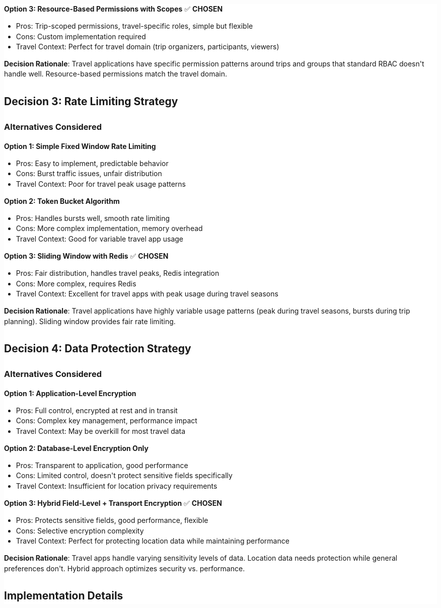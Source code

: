 **Option 3: Resource-Based Permissions with Scopes** ✅ **CHOSEN**
- Pros: Trip-scoped permissions, travel-specific roles, simple but flexible
- Cons: Custom implementation required
- Travel Context: Perfect for travel domain (trip organizers, participants, viewers)

**Decision Rationale**: Travel applications have specific permission patterns around trips and groups that standard RBAC doesn't handle well. Resource-based permissions match the travel domain.

## Decision 3: Rate Limiting Strategy

### Alternatives Considered

**Option 1: Simple Fixed Window Rate Limiting**
- Pros: Easy to implement, predictable behavior
- Cons: Burst traffic issues, unfair distribution
- Travel Context: Poor for travel peak usage patterns

**Option 2: Token Bucket Algorithm**
- Pros: Handles bursts well, smooth rate limiting
- Cons: More complex implementation, memory overhead
- Travel Context: Good for variable travel app usage

**Option 3: Sliding Window with Redis** ✅ **CHOSEN**
- Pros: Fair distribution, handles travel peaks, Redis integration
- Cons: More complex, requires Redis
- Travel Context: Excellent for travel apps with peak usage during travel seasons

**Decision Rationale**: Travel applications have highly variable usage patterns (peak during travel seasons, bursts during trip planning). Sliding window provides fair rate limiting.

## Decision 4: Data Protection Strategy

### Alternatives Considered

**Option 1: Application-Level Encryption**
- Pros: Full control, encrypted at rest and in transit
- Cons: Complex key management, performance impact
- Travel Context: May be overkill for most travel data

**Option 2: Database-Level Encryption Only**
- Pros: Transparent to application, good performance
- Cons: Limited control, doesn't protect sensitive fields specifically
- Travel Context: Insufficient for location privacy requirements

**Option 3: Hybrid Field-Level + Transport Encryption** ✅ **CHOSEN**
- Pros: Protects sensitive fields, good performance, flexible
- Cons: Selective encryption complexity
- Travel Context: Perfect for protecting location data while maintaining performance

**Decision Rationale**: Travel apps handle varying sensitivity levels of data. Location data needs protection while general preferences don't. Hybrid approach optimizes security vs. performance.

## Implementation Details
